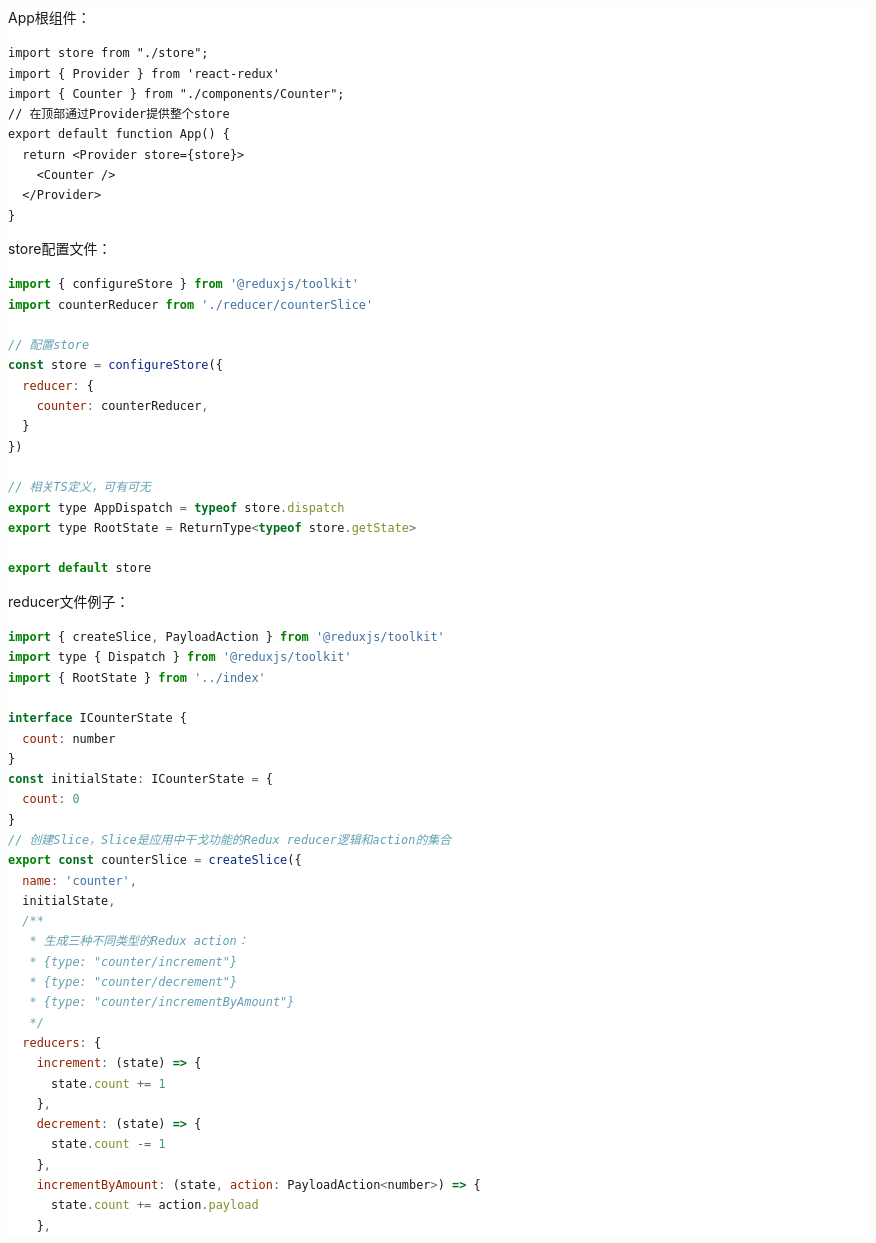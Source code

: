 App根组件：

```jsx{1,2,6,8}
import store from "./store";
import { Provider } from 'react-redux'
import { Counter } from "./components/Counter";
// 在顶部通过Provider提供整个store
export default function App() {
  return <Provider store={store}>
    <Counter />
  </Provider>
}
```

store配置文件：

```jsx
import { configureStore } from '@reduxjs/toolkit'
import counterReducer from './reducer/counterSlice'

// 配置store
const store = configureStore({
  reducer: {
    counter: counterReducer,
  }
})

// 相关TS定义，可有可无
export type AppDispatch = typeof store.dispatch
export type RootState = ReturnType<typeof store.getState>

export default store
```

reducer文件例子：

```jsx
import { createSlice, PayloadAction } from '@reduxjs/toolkit'
import type { Dispatch } from '@reduxjs/toolkit'
import { RootState } from '../index'

interface ICounterState {
  count: number
}
const initialState: ICounterState = {
  count: 0
}
// 创建Slice，Slice是应用中干戈功能的Redux reducer逻辑和action的集合
export const counterSlice = createSlice({
  name: 'counter',
  initialState,
  /**
   * 生成三种不同类型的Redux action：
   * {type: "counter/increment"}
   * {type: "counter/decrement"}
   * {type: "counter/incrementByAmount"}
   */
  reducers: {
    increment: (state) => {
      state.count += 1
    },
    decrement: (state) => {
      state.count -= 1
    },
    incrementByAmount: (state, action: PayloadAction<number>) => {
      state.count += action.payload
    },
```